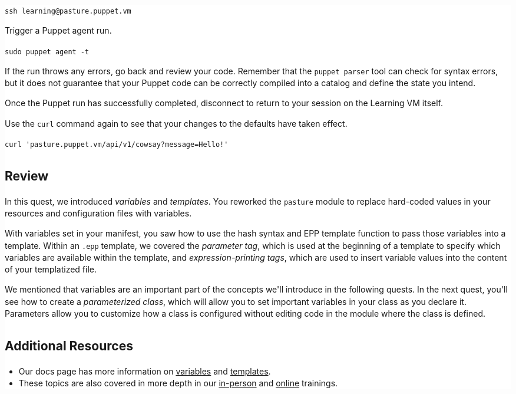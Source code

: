    ssh learning@pasture.puppet.vm

Trigger a Puppet agent run.

    sudo puppet agent -t

If the run throws any errors, go back and review your code. Remember that the
`puppet parser` tool can check for syntax errors, but it does not guarantee
that your Puppet code can be correctly compiled into a catalog and define the
state you intend.

Once the Puppet run has successfully completed, disconnect to return to your
session on the Learning VM itself.

Use the `curl` command again to see that your changes to the defaults have
taken effect.

    curl 'pasture.puppet.vm/api/v1/cowsay?message=Hello!'

## Review

In this quest, we introduced *variables* and *templates*. You reworked the
`pasture` module to replace hard-coded values in your resources and
configuration files with variables.

With variables set in your manifest, you saw how to use the hash syntax and
EPP template function to pass those variables into a template. Within an `.epp`
template, we covered the *parameter tag*, which is used at the beginning of
a template to specify which variables are available within the template, and
*expression-printing tags*, which are used to insert variable values into the
content of your templatized file.

We mentioned that variables are an important part of the concepts we'll
introduce in the following quests. In the next quest, you'll see how to create
a *parameterized class*, which will allow you to set important variables
in your class as you declare it. Parameters allow you to customize how a class
is configured without editing code in the module where the class is defined.

## Additional Resources

* Our docs page has more information on [variables](https://docs.puppet.com/puppet/latest/lang_variables.html) and [templates](https://docs.puppet.com/puppet/latest/lang_template.html).
* These topics are also covered in more depth in our [in-person](https://learn.puppet.com/category/instructor-led-training) and [online](https://learn.puppet.com/category/online-instructor-led-training) trainings.
